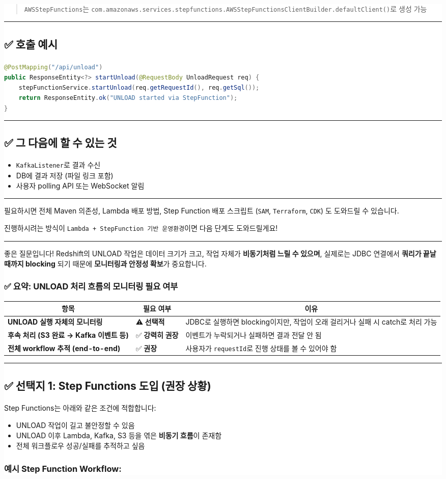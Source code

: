 > `AWSStepFunctions`는 `com.amazonaws.services.stepfunctions.AWSStepFunctionsClientBuilder.defaultClient()`로 생성 가능

---

## ✅ 호출 예시

```java
@PostMapping("/api/unload")
public ResponseEntity<?> startUnload(@RequestBody UnloadRequest req) {
    stepFunctionService.startUnload(req.getRequestId(), req.getSql());
    return ResponseEntity.ok("UNLOAD started via StepFunction");
}
```

---

## ✅ 그 다음에 할 수 있는 것

* `KafkaListener`로 결과 수신
* DB에 결과 저장 (파일 링크 포함)
* 사용자 polling API 또는 WebSocket 알림

---

필요하시면 전체 Maven 의존성, Lambda 배포 방법, Step Function 배포 스크립트 (`SAM`, `Terraform`, `CDK`) 도 도와드릴 수 있습니다.

진행하시려는 방식이 `Lambda + StepFunction 기반 운영환경`이면 다음 단계도 도와드릴게요!

---

좋은 질문입니다! Redshift의 UNLOAD 작업은 데이터 크기가 크고, 작업 자체가 **비동기처럼 느릴 수 있으며**, 실제로는 JDBC 연결에서 **쿼리가 끝날 때까지 blocking** 되기 때문에 **모니터링과 안정성 확보**가 중요합니다.

### ✅ 요약: UNLOAD 처리 흐름의 모니터링 필요 여부

| 항목                              | 필요 여부        | 이유                                                    |
| ------------------------------- | ------------ | ----------------------------------------------------- |
| **UNLOAD 실행 자체의 모니터링**          | ⚠️ **선택적**   | JDBC로 실행하면 blocking이지만, 작업이 오래 걸리거나 실패 시 catch로 처리 가능 |
| **후속 처리 (S3 완료 → Kafka 이벤트 등)** | ✅ **강력히 권장** | 이벤트가 누락되거나 실패하면 결과 전달 안 됨                             |
| **전체 workflow 추적 (end-to-end)** | ✅ **권장**     | 사용자가 `requestId`로 진행 상태를 볼 수 있어야 함                    |

---

## ✅ 선택지 1: Step Functions 도입 (권장 상황)

Step Functions는 아래와 같은 조건에 적합합니다:

* UNLOAD 작업이 길고 불안정할 수 있음
* UNLOAD 이후 Lambda, Kafka, S3 등을 엮은 **비동기 흐름**이 존재함
* 전체 워크플로우 성공/실패를 추적하고 싶음

### 예시 Step Function Workflow:
